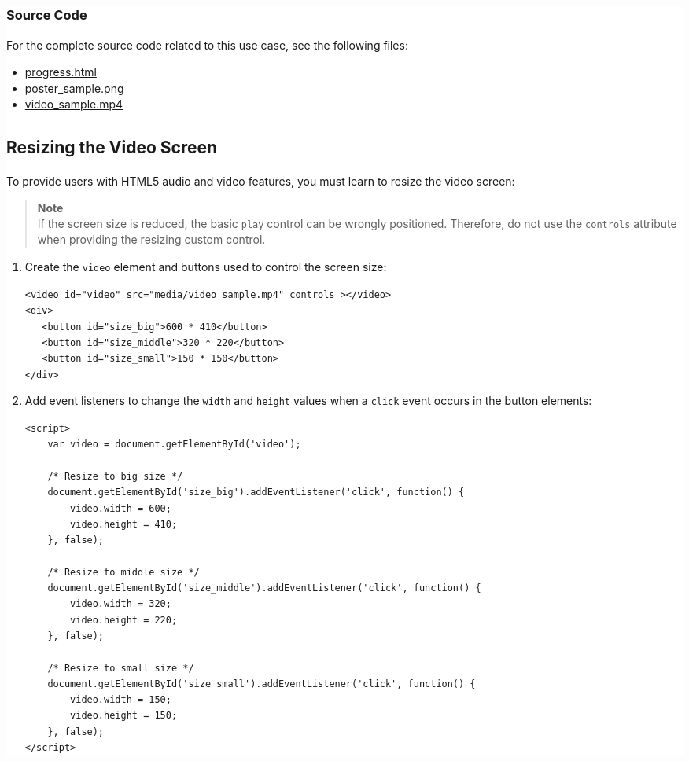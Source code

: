 ### Source Code

For the complete source code related to this use case, see the following files:

- [progress.html](http://download.tizen.org/misc/examples/w3c_html5/media/html5_the_video_element_and_html5_the_audio_element)
- [poster_sample.png](http://download.tizen.org/misc/examples/w3c_html5/media/html5_the_video_element_and_html5_the_audio_element/media)
- [video_sample.mp4](http://download.tizen.org/misc/examples/w3c_html5/media/html5_the_video_element_and_html5_the_audio_element/media)

## Resizing the Video Screen

To provide users with HTML5 audio and video features, you must learn to resize the video screen:

> **Note**  
> If the screen size is reduced, the basic `play` control can be wrongly positioned. Therefore, do not use the `controls` attribute when providing the resizing custom control.

1. Create the `video` element and buttons used to control the screen size:

   ```
   <video id="video" src="media/video_sample.mp4" controls ></video>
   <div>
      <button id="size_big">600 * 410</button>
      <button id="size_middle">320 * 220</button>
      <button id="size_small">150 * 150</button>
   </div>
   ```

2. Add event listeners to change the `width` and `height` values when a `click` event occurs in the button elements:

   ```
   <script>
       var video = document.getElementById('video');

       /* Resize to big size */
       document.getElementById('size_big').addEventListener('click', function() {
           video.width = 600;
           video.height = 410;
       }, false);

       /* Resize to middle size */
       document.getElementById('size_middle').addEventListener('click', function() {
           video.width = 320;
           video.height = 220;
       }, false);

       /* Resize to small size */
       document.getElementById('size_small').addEventListener('click', function() {
           video.width = 150;
           video.height = 150;
       }, false);
   </script>
   ```

